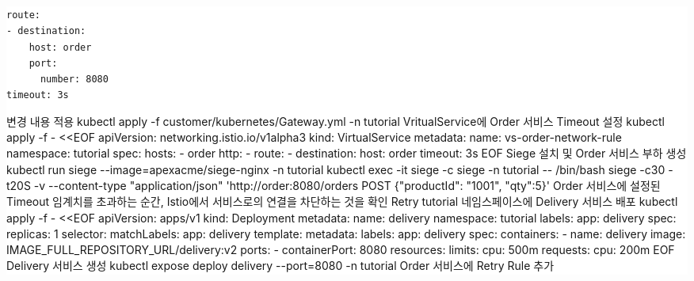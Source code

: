     route:
    - destination:
        host: order
        port:
          number: 8080
    timeout: 3s
변경 내용 적용
kubectl apply -f customer/kubernetes/Gateway.yml -n tutorial
VritualService에 Order 서비스 Timeout 설정
kubectl apply -f - <<EOF
    apiVersion: networking.istio.io/v1alpha3
    kind: VirtualService
    metadata:
      name: vs-order-network-rule
      namespace: tutorial
    spec:
      hosts:
      - order
      http:
      - route:
        - destination:
            host: order
        timeout: 3s
EOF
Siege 설치 및 Order 서비스 부하 생성
kubectl run siege --image=apexacme/siege-nginx -n tutorial
kubectl exec -it siege -c siege -n tutorial -- /bin/bash
siege -c30 -t20S -v --content-type "application/json" 'http://order:8080/orders POST {"productId": "1001", "qty":5}'
Order 서비스에 설정된 Timeout 임계치를 초과하는 순간, Istio에서 서비스로의 연결을 차단하는 것을 확인
Retry
tutorial 네임스페이스에 Delivery 서비스 배포
kubectl apply -f - <<EOF
  apiVersion: apps/v1
  kind: Deployment
  metadata:
    name: delivery
    namespace: tutorial
    labels:
      app: delivery
  spec:
    replicas: 1
    selector:
      matchLabels:
        app: delivery
    template:
      metadata:
        labels:
          app: delivery
      spec:
        containers:
          - name: delivery
            image: IMAGE_FULL_REPOSITORY_URL/delivery:v2
            ports:
              - containerPort: 8080
            resources:
              limits:
                cpu: 500m
              requests:
                cpu: 200m
EOF
Delivery 서비스 생성
kubectl expose deploy delivery --port=8080 -n tutorial
Order 서비스에 Retry Rule 추가